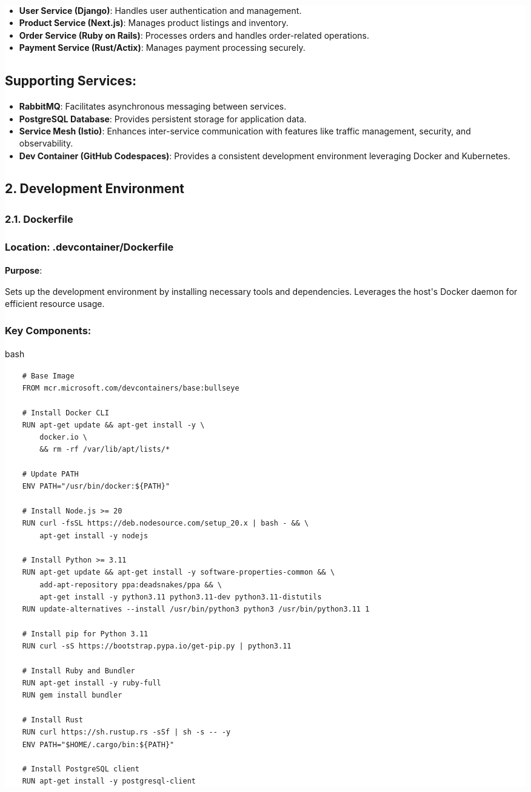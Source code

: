 - **User Service (Django)**: Handles user authentication and management.
- **Product Service (Next.js)**: Manages product listings and inventory.
- **Order Service (Ruby on Rails)**: Processes orders and handles order-related operations.
- **Payment Service (Rust/Actix)**: Manages payment processing securely.

## Supporting Services:

- **RabbitMQ**: Facilitates asynchronous messaging between services.
- **PostgreSQL Database**: Provides persistent storage for application data.
- **Service Mesh (Istio)**: Enhances inter-service communication with features like traffic management, security, and observability.
- **Dev Container (GitHub Codespaces)**: Provides a consistent development environment leveraging Docker and Kubernetes.

## 2. Development Environment

### 2.1. Dockerfile

### Location: .devcontainer/Dockerfile

**Purpose**:

Sets up the development environment by installing necessary tools and dependencies. Leverages the host's Docker daemon for efficient resource usage.

### Key Components:

bash

```
    # Base Image
    FROM mcr.microsoft.com/devcontainers/base:bullseye

    # Install Docker CLI
    RUN apt-get update && apt-get install -y \
        docker.io \
        && rm -rf /var/lib/apt/lists/*

    # Update PATH
    ENV PATH="/usr/bin/docker:${PATH}"

    # Install Node.js >= 20
    RUN curl -fsSL https://deb.nodesource.com/setup_20.x | bash - && \
        apt-get install -y nodejs

    # Install Python >= 3.11
    RUN apt-get update && apt-get install -y software-properties-common && \
        add-apt-repository ppa:deadsnakes/ppa && \
        apt-get install -y python3.11 python3.11-dev python3.11-distutils
    RUN update-alternatives --install /usr/bin/python3 python3 /usr/bin/python3.11 1

    # Install pip for Python 3.11
    RUN curl -sS https://bootstrap.pypa.io/get-pip.py | python3.11

    # Install Ruby and Bundler
    RUN apt-get install -y ruby-full
    RUN gem install bundler

    # Install Rust
    RUN curl https://sh.rustup.rs -sSf | sh -s -- -y
    ENV PATH="$HOME/.cargo/bin:${PATH}"

    # Install PostgreSQL client
    RUN apt-get install -y postgresql-client
```
